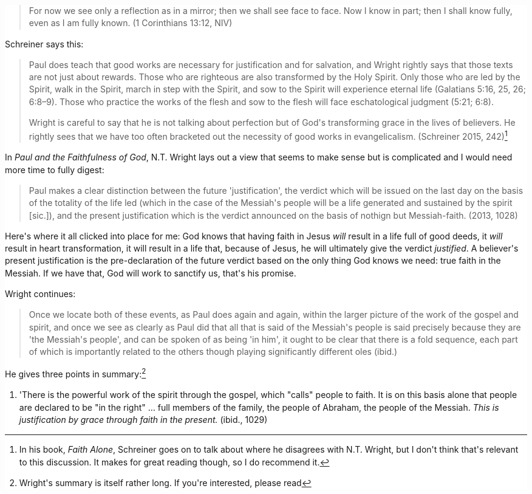 > For now we see only a reflection as in a mirror; then we shall see face to
> face. Now I know in part; then I shall know fully, even as I am fully known.
> (1 Corinthians 13:12, NIV)

Schreiner says this:

> Paul does teach that good works are necessary for justification and for
> salvation, and Wright rightly says that those texts are not just about
> rewards. Those who are righteous are also transformed by the Holy Spirit. Only
> those who are led by the Spirit, walk in the Spirit, march in step with the
> Spirit, and sow to the Spirit will experience eternal life (Galatians 5:16,
> 25, 26; 6:8&ndash;9). Those who practice the works of the flesh and sow to the
> flesh will face eschatological judgment (5:21; 6:8).
>
> Wright is careful to say that he is not talking about perfection but of God's
> transforming grace in the lives of believers. He rightly sees that we have too
> often bracketed out the necessity of good works in evangelicalism. (Schreiner
> 2015, 242)[^3]

[^3]: In his book, _Faith Alone_, Schreiner goes on to talk about where he disagrees
  with N.T. Wright, but I don't think that's relevant to this discussion. It makes
  for great reading though, so I do recommend it.

In _Paul and the Faithfulness of God_, N.T. Wright lays out a view that seems to
make sense but is complicated and I would need more time to fully digest:

> Paul makes a clear distinction between the future 'justification', the verdict
> which will be issued on the last day on the basis of the totality of the life
> led (which in the case of the Messiah's people will be a life generated and
> sustained by the spirit [sic.]), and the present justification which is the
> verdict announced on the basis of nothign but Messiah-faith. (2013, 1028)

Here's where it all clicked into place for me: God knows that having faith in
Jesus _will_ result in a life full of good deeds, it _will_ result in heart
transformation, it will result in a life that, because of Jesus, he will
ultimately give the verdict _justified_. A believer's present justification is
the pre-declaration of the future verdict based on the only thing God knows we
need: true faith in the Messiah. If we have that, God will work to sanctify us,
that's his promise.

Wright continues:

> Once we locate both of these events, as Paul does again and again, within the
> larger picture of the work of the gospel and spirit, and once we see as
> clearly as Paul did that all that is said of the Messiah's people is said
> precisely because they are 'the Messiah's people', and can be spoken of as
> being 'in him', it ought to be clear that there is a fold sequence, each part
> of which is importantly related to the others though playing significantly
> different oles (ibid.)

He gives three points in summary:[^4]

1. 'There is the powerful work of the spirit through the gospel, which "calls"
   people to faith. It is on this basis alone that people are declared to be "in
   the right" &hellip; full members of the family, the people of Abraham, the
   people of the Messiah. _This is justification by grace through faith in the
   present._ (ibid., 1029)


[^1]: Though I fail to see what motivates certain Christians who have adopted
[^2]: Or, in the king's words in Matthew 25, that those who did not _do good
[^4]: Wright's summary is itself rather long. If you're interested, please read